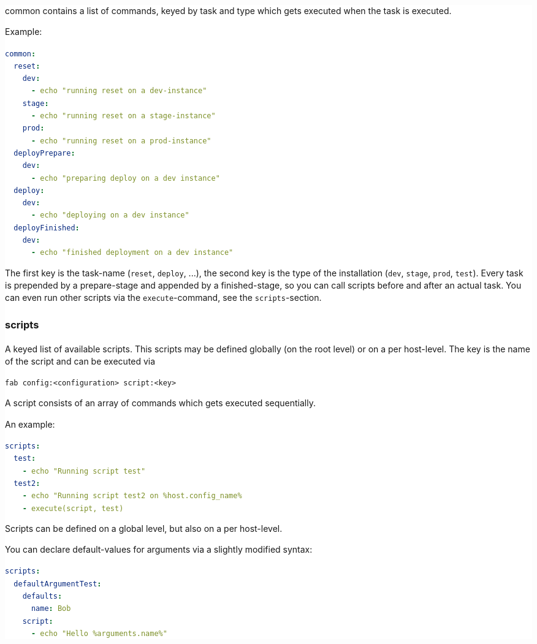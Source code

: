 common contains a list of commands, keyed by task and type which gets executed when the task is executed.

Example:
```yaml
common:
  reset:
    dev:
      - echo "running reset on a dev-instance"
    stage:
      - echo "running reset on a stage-instance"
    prod:
      - echo "running reset on a prod-instance"
  deployPrepare:
    dev:
      - echo "preparing deploy on a dev instance"
  deploy:
    dev:
      - echo "deploying on a dev instance"
  deployFinished:
    dev:
      - echo "finished deployment on a dev instance"
```

The first key is the task-name (`reset`, `deploy`, ...), the second key is the type of the installation (`dev`, `stage`, `prod`, `test`). Every task is prepended by a prepare-stage and appended by a finished-stage, so you can call scripts before and after an actual task. You can even run other scripts via the `execute`-command, see the `scripts`-section.

### scripts

A keyed list of available scripts. This scripts may be defined globally (on the root level) or on a per host-level. The key is the name of the script and can be executed via

```shell
fab config:<configuration> script:<key>
```

A script consists of an array of commands which gets executed sequentially.

An example:

```yaml
scripts:
  test:
    - echo "Running script test"
  test2:
    - echo "Running script test2 on %host.config_name%
    - execute(script, test)
```

Scripts can be defined on a global level, but also on a per host-level.

You can declare default-values for arguments via a slightly modified syntax:

```yaml
scripts:
  defaultArgumentTest:
    defaults:
      name: Bob
    script:
      - echo "Hello %arguments.name%"
```
